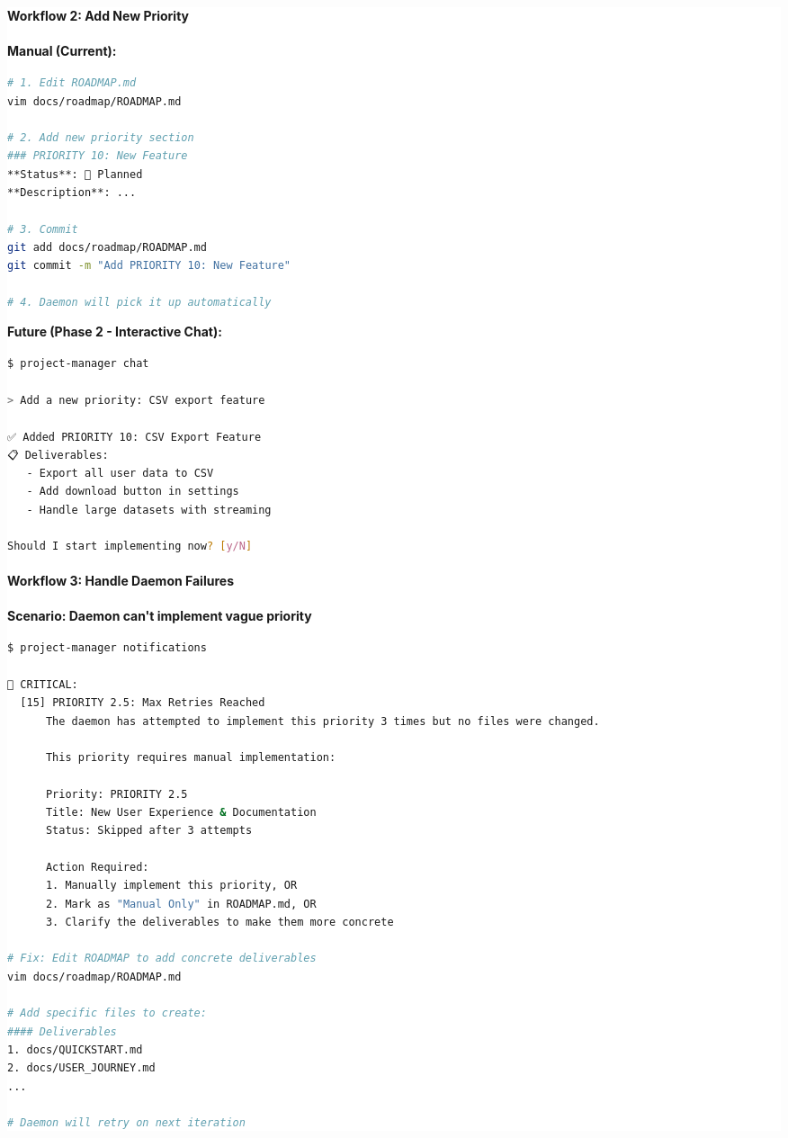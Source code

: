 #### Workflow 2: Add New Priority

**Manual (Current):**
```bash
# 1. Edit ROADMAP.md
vim docs/roadmap/ROADMAP.md

# 2. Add new priority section
### PRIORITY 10: New Feature
**Status**: 📝 Planned
**Description**: ...

# 3. Commit
git add docs/roadmap/ROADMAP.md
git commit -m "Add PRIORITY 10: New Feature"

# 4. Daemon will pick it up automatically
```

**Future (Phase 2 - Interactive Chat):**
```bash
$ project-manager chat

> Add a new priority: CSV export feature

✅ Added PRIORITY 10: CSV Export Feature
📋 Deliverables:
   - Export all user data to CSV
   - Add download button in settings
   - Handle large datasets with streaming

Should I start implementing now? [y/N]
```

#### Workflow 3: Handle Daemon Failures

**Scenario: Daemon can't implement vague priority**

```bash
$ project-manager notifications

🚨 CRITICAL:
  [15] PRIORITY 2.5: Max Retries Reached
      The daemon has attempted to implement this priority 3 times but no files were changed.

      This priority requires manual implementation:

      Priority: PRIORITY 2.5
      Title: New User Experience & Documentation
      Status: Skipped after 3 attempts

      Action Required:
      1. Manually implement this priority, OR
      2. Mark as "Manual Only" in ROADMAP.md, OR
      3. Clarify the deliverables to make them more concrete

# Fix: Edit ROADMAP to add concrete deliverables
vim docs/roadmap/ROADMAP.md

# Add specific files to create:
#### Deliverables
1. docs/QUICKSTART.md
2. docs/USER_JOURNEY.md
...

# Daemon will retry on next iteration
```